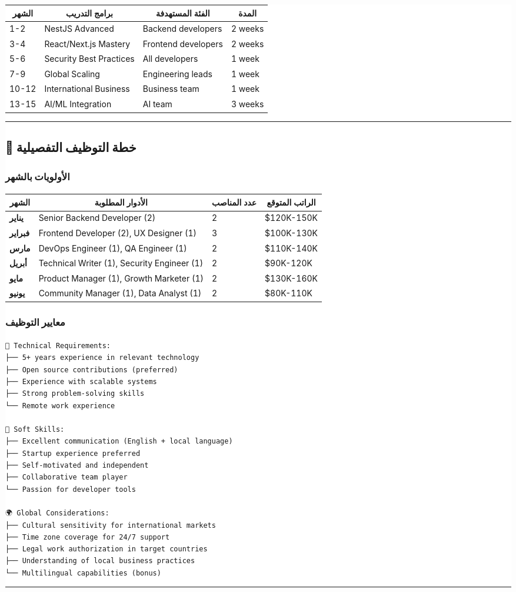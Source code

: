| الشهر | برامج التدريب | الفئة المستهدفة | المدة |
|-------|----------------|------------------|-------|
| 1-2 | NestJS Advanced | Backend developers | 2 weeks |
| 3-4 | React/Next.js Mastery | Frontend developers | 2 weeks |
| 5-6 | Security Best Practices | All developers | 1 week |
| 7-9 | Global Scaling | Engineering leads | 1 week |
| 10-12 | International Business | Business team | 1 week |
| 13-15 | AI/ML Integration | AI team | 3 weeks |

---

## 🎯 **خطة التوظيف التفصيلية**

### **الأولويات بالشهر**

| الشهر | الأدوار المطلوبة | عدد المناصب | الراتب المتوقع |
|-------|------------------|-------------|------------------|
| **يناير** | Senior Backend Developer (2) | 2 | $120K-150K |
| **فبراير** | Frontend Developer (2), UX Designer (1) | 3 | $100K-130K |
| **مارس** | DevOps Engineer (1), QA Engineer (1) | 2 | $110K-140K |
| **أبريل** | Technical Writer (1), Security Engineer (1) | 2 | $90K-120K |
| **مايو** | Product Manager (1), Growth Marketer (1) | 2 | $130K-160K |
| **يونيو** | Community Manager (1), Data Analyst (1) | 2 | $80K-110K |

### **معايير التوظيف**

```
🎯 Technical Requirements:
├── 5+ years experience in relevant technology
├── Open source contributions (preferred)
├── Experience with scalable systems
├── Strong problem-solving skills
└── Remote work experience

💼 Soft Skills:
├── Excellent communication (English + local language)
├── Startup experience preferred
├── Self-motivated and independent
├── Collaborative team player
└── Passion for developer tools

🌍 Global Considerations:
├── Cultural sensitivity for international markets
├── Time zone coverage for 24/7 support
├── Legal work authorization in target countries
├── Understanding of local business practices
└── Multilingual capabilities (bonus)
```

---